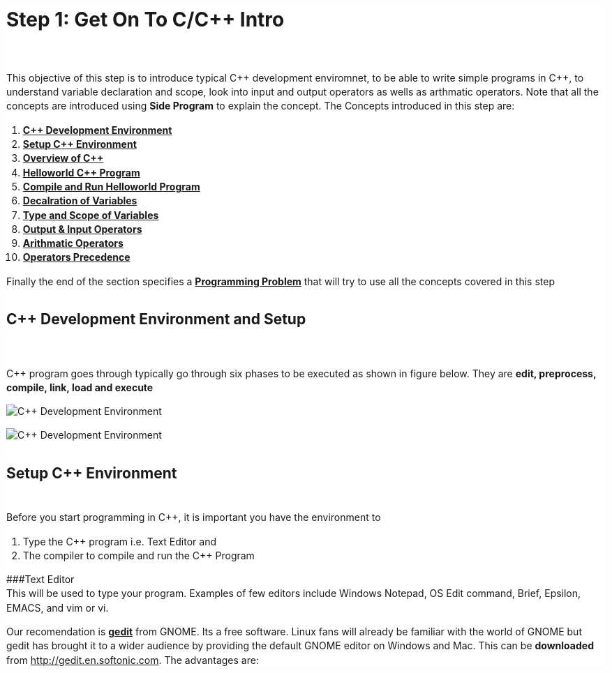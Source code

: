 # Step 1: Get On To C/C++ Intro
</br>

This objective of this step is to introduce typical C++ development enviromnet, to be able to write simple programs in C++, to understand variable declaration and scope, look into input and output operators as wells as arthmatic operators. Note that all the concepts are introduced using **Side Program** to explain the concept. The Concepts introduced in this step are:

1. [**C++ Development Environment**](#c++_dev_env)
2. [**Setup C++ Environment**](#c++_setup) 
3. [**Overview of C++**](#c++_overview)
4. [**Helloworld C++ Program**](#c++_helloworld)
5. [**Compile and Run Helloworld Program**](#c++_execute)
6. [**Decalration of Variables**](#declare_vars)
7. [**Type and Scope of Variables**](#var_scope)
8. [**Output & Input Operators**](#output_input_oper)
9. [**Arithmatic Operators**](#arth_oper) 
10. [**Operators Precedence**](#oper_precdence)

Finally the end of the section specifies a [**Programming Problem**](#prog_problem) that will try to use all the concepts covered in this step 

<a name="c++_dev_env"/></a>
## C++ Development Environment and Setup
</br>

C++ program goes through typically go through six phases to be executed as shown in figure below. They are **edit, preprocess, compile, link, load and execute**

![C++ Development Environment][1]

[1]: /Users/narayan/Documents/MakeTechEzResources/images/GetOnToC++/C++DevEnv1.png "C++ Development Environment"



![C++ Development Environment][2]

[2]: /Users/narayan/Documents/MakeTechEzResources/images/GetOnToC++/C++DevEnv2.png "C++ Development Environment"



<a name="c++_setup"/></a>
## Setup C++ Environment
</br>
Before you start programming in C++, it is important you have the environment to 

1. Type the C++ program i.e. Text Editor and 
2. The compiler to compile and run the C++ Program 

<a name="editor"/></a>
###Text Editor
</br>
This will be used to type your program. Examples of few editors include Windows Notepad, OS Edit command, Brief, Epsilon, EMACS, and vim or vi. 

Our recomendation is [**gedit**](https://projects.gnome.org/gedit/) from GNOME. Its a free software. Linux fans will already be familiar with the world of GNOME but gedit has brought it to a wider audience by providing the default GNOME editor on Windows and Mac. This can be **downloaded** from <http://gedit.en.softonic.com>. The advantages are:


[3]: /Users/narayan/Documents/MakeTechEzResources/images/GetOnToC++/C++CompileAndRunFlow.png "C++ Compile and Run" 
[4]: /Users/narayan/Documents/MakeTechEzResources/images/GetOnToC++/C++EscapeSeq.png "C++ Format Output" 